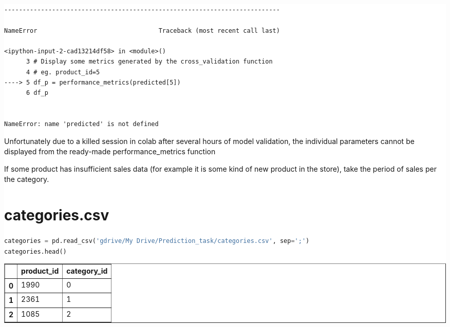 
    ---------------------------------------------------------------------------

    NameError                                 Traceback (most recent call last)

    <ipython-input-2-cad13214df58> in <module>()
          3 # Display some metrics generated by the cross_validation function
          4 # eg. product_id=5
    ----> 5 df_p = performance_metrics(predicted[5])
          6 df_p
    

    NameError: name 'predicted' is not defined


Unfortunately due to a killed session in colab after several hours of model validation, the individual parameters cannot be displayed from the ready-made performance_metrics function

If some product has insufficient sales data (for example it is some kind of new product in the store), take the period of sales per the category.

# **categories.csv**


```python
categories = pd.read_csv('gdrive/My Drive/Prediction_task/categories.csv', sep=';')
categories.head()
```




<div>
<style scoped>
    .dataframe tbody tr th:only-of-type {
        vertical-align: middle;
    }

    .dataframe tbody tr th {
        vertical-align: top;
    }

    .dataframe thead th {
        text-align: right;
    }
</style>
<table border="1" class="dataframe">
  <thead>
    <tr style="text-align: right;">
      <th></th>
      <th>product_id</th>
      <th>category_id</th>
    </tr>
  </thead>
  <tbody>
    <tr>
      <th>0</th>
      <td>1990</td>
      <td>0</td>
    </tr>
    <tr>
      <th>1</th>
      <td>2361</td>
      <td>1</td>
    </tr>
    <tr>
      <th>2</th>
      <td>1085</td>
      <td>2</td>
    </tr>
